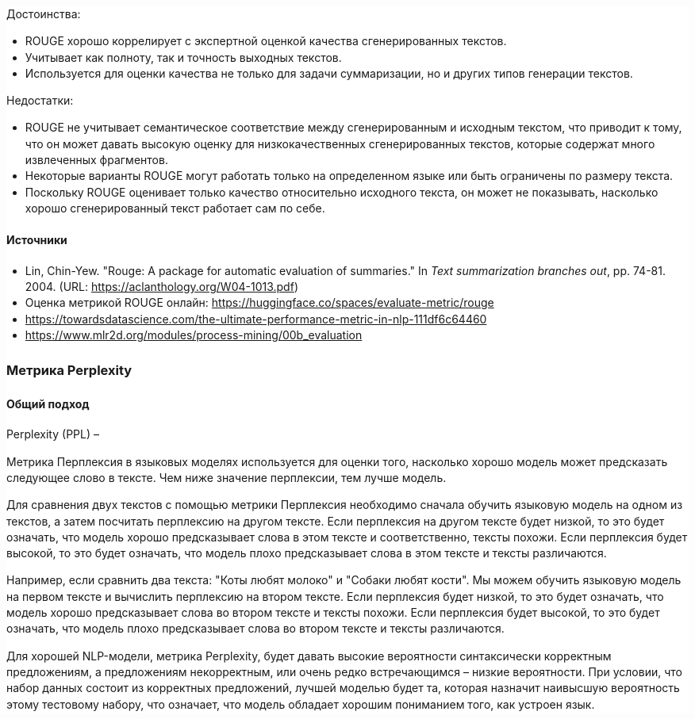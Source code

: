 Достоинства:
- ROUGE хорошо коррелирует с экспертной оценкой качества сгенерированных текстов.
- Учитывает как полноту, так и точность выходных текстов.
- Используется для оценки качества не только для задачи суммаризации, но и других типов генерации текстов.

Недостатки:
- ROUGE не учитывает семантическое соответствие между сгенерированным и исходным текстом, что приводит к тому, что он может давать высокую оценку для низкокачественных сгенерированных текстов, которые содержат много извлеченных фрагментов.
- Некоторые варианты ROUGE могут работать только на определенном языке или быть ограничены по размеру текста.
- Поскольку ROUGE оценивает только качество относительно исходного текста, он может не показывать, насколько хорошо сгенерированный текст работает сам по себе.

#### Источники

- Lin, Chin-Yew. "Rouge: A package for automatic evaluation of summaries." In *Text summarization branches out*, pp. 74-81. 2004. (URL: https://aclanthology.org/W04-1013.pdf)
- Оценка метрикой ROUGE онлайн: https://huggingface.co/spaces/evaluate-metric/rouge
- https://towardsdatascience.com/the-ultimate-performance-metric-in-nlp-111df6c64460
- https://www.mlr2d.org/modules/process-mining/00b_evaluation



### Метрика Perplexity

#### Общий подход

Perplexity (PPL) – 

Метрика Перплексия в языковых моделях используется для оценки того, насколько хорошо модель может предсказать следующее слово в тексте. Чем ниже значение перплексии, тем лучше модель. 

Для сравнения двух текстов с помощью метрики Перплексия необходимо сначала обучить языковую модель на одном из текстов, а затем посчитать перплексию на другом тексте. Если перплексия на другом тексте будет низкой, то это будет означать, что модель хорошо предсказывает слова в этом тексте и соответственно, тексты похожи. Если перплексия будет высокой, то это будет означать, что модель плохо предсказывает слова в этом тексте и тексты различаются. 

Например, если сравнить два текста: "Коты любят молоко" и "Собаки любят кости". Мы можем обучить языковую модель на первом тексте и вычислить перплексию на втором тексте. Если перплексия будет низкой, то это будет означать, что модель хорошо предсказывает слова во втором тексте и тексты похожи. Если перплексия будет высокой, то это будет означать, что модель плохо предсказывает слова во втором тексте и тексты различаются.



Для хорошей NLP-модели, метрика Perplexity, будет давать высокие вероятности синтаксически корректным предложениям, а предложениям  некорректным, или очень редко встречающимся – низкие вероятности. При условии, что набор данных состоит из корректных предложений, лучшей моделью будет та, которая назначит наивысшую вероятность этому тестовому набору, что означает, что модель обладает хорошим пониманием того, как устроен язык. 




